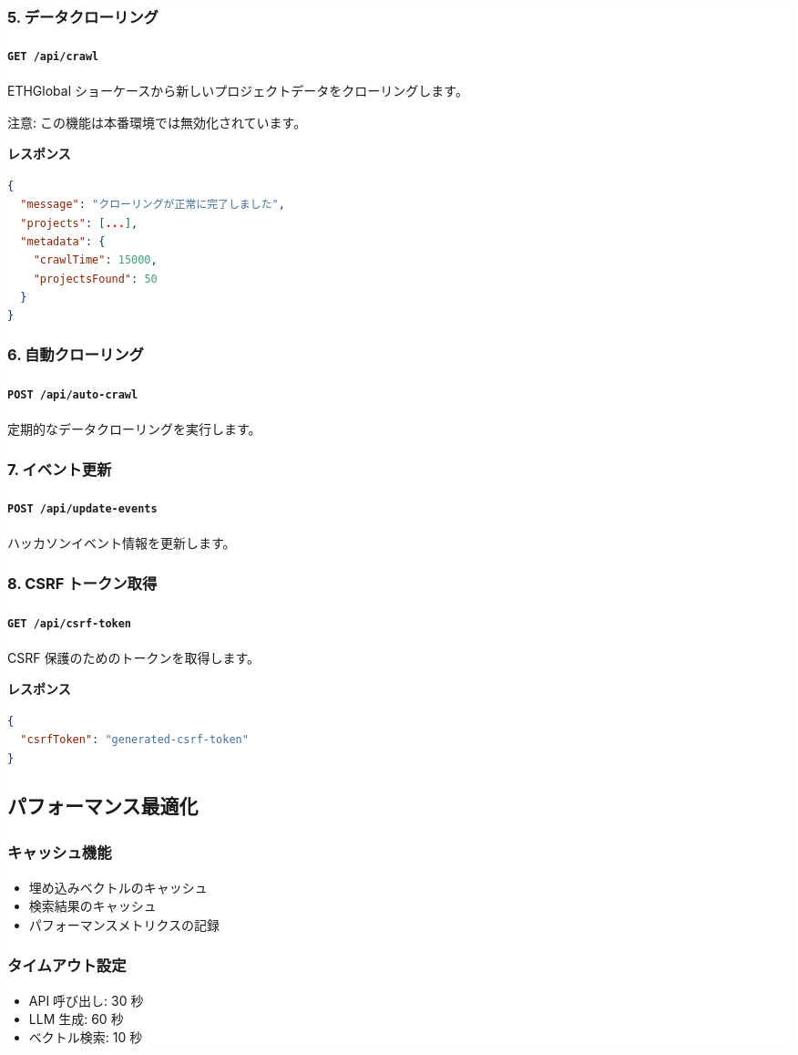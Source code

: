### 5. データクローリング

#### `GET /api/crawl`

ETHGlobal ショーケースから新しいプロジェクトデータをクローリングします。

注意: この機能は本番環境では無効化されています。

**レスポンス**
```json
{
  "message": "クローリングが正常に完了しました",
  "projects": [...],
  "metadata": {
    "crawlTime": 15000,
    "projectsFound": 50
  }
}
```

### 6. 自動クローリング

#### `POST /api/auto-crawl`

定期的なデータクローリングを実行します。

### 7. イベント更新

#### `POST /api/update-events`

ハッカソンイベント情報を更新します。

### 8. CSRF トークン取得

#### `GET /api/csrf-token`

CSRF 保護のためのトークンを取得します。

**レスポンス**
```json
{
  "csrfToken": "generated-csrf-token"
}
```

## パフォーマンス最適化

### キャッシュ機能
- 埋め込みベクトルのキャッシュ
- 検索結果のキャッシュ
- パフォーマンスメトリクスの記録

### タイムアウト設定
- API 呼び出し: 30 秒
- LLM 生成: 60 秒
- ベクトル検索: 10 秒
